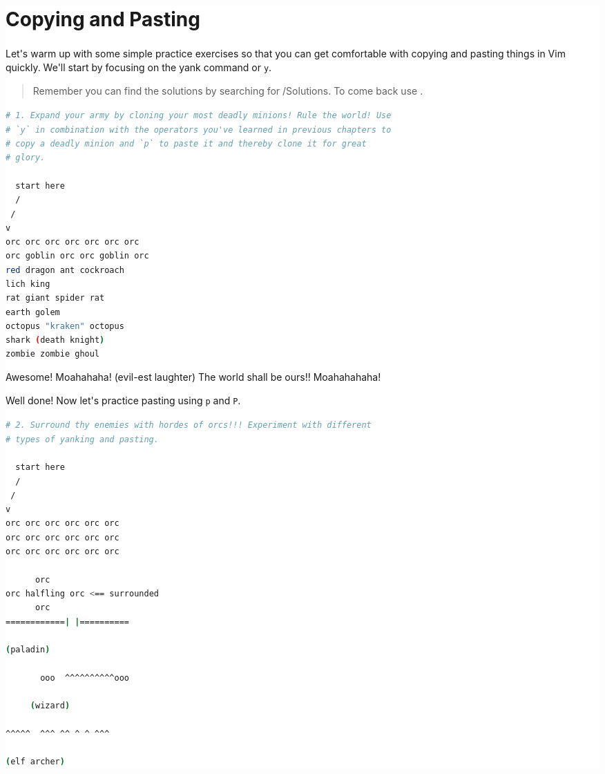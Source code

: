 # Copying and Pasting

Let's warm up with some simple practice exercises so that you can get comfortable with copying and pasting things in Vim quickly. We'll start by focusing on the yank command or `y`.

> Remember you can find the solutions by searching for /Solutions. To come back use <CTRL-O>.

```bash
# 1. Expand your army by cloning your most deadly minions! Rule the world! Use
# `y` in combination with the operators you've learned in previous chapters to
# copy a deadly minion and `p` to paste it and thereby clone it for great
# glory.

  start here
  /
 /
v
orc orc orc orc orc orc orc
orc goblin orc orc goblin orc
red dragon ant cockroach
lich king
rat giant spider rat
earth golem
octopus "kraken" octopus
shark (death knight)
zombie zombie ghoul
```

Awesome! Moahahaha! (evil-est laughter) The world shall be ours!! Moahahahaha!

Well done! Now let's practice pasting using `p` and `P`.

```bash
# 2. Surround thy enemies with hordes of orcs!!! Experiment with different
# types of yanking and pasting.

  start here
  /
 /
v
orc orc orc orc orc orc
orc orc orc orc orc orc
orc orc orc orc orc orc

      orc
orc halfling orc <== surrounded
      orc
============| |==========

(paladin)

       ooo  ^^^^^^^^^^ooo

     (wizard)

^^^^^  ^^^ ^^ ^ ^ ^^^

(elf archer)

```
